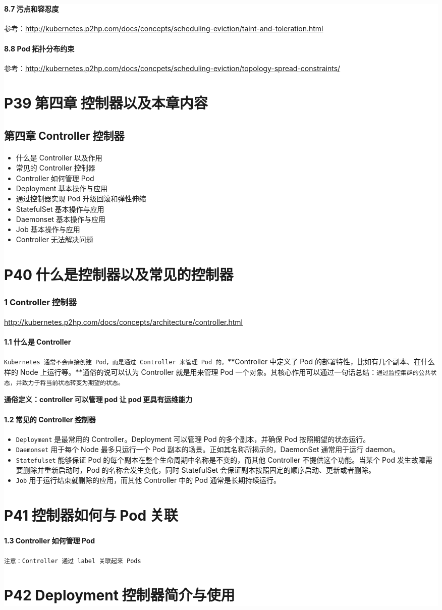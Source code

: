 #### 8.7 污点和容忍度

参考：http://kubernetes.p2hp.com/docs/concepts/scheduling-eviction/taint-and-toleration.html

#### 8.8 Pod 拓扑分布约束

参考：http://kubernetes.p2hp.com/docs/concpets/scheduling-eviction/topology-spread-constraints/

# P39 第四章 控制器以及本章内容

## 第四章 Controller 控制器

- 什么是 Controller 以及作用
- 常见的 Controller 控制器
- Controller 如何管理 Pod
- Deployment 基本操作与应用
- 通过控制器实现 Pod 升级回滚和弹性伸缩
- StatefulSet 基本操作与应用
- Daemonset 基本操作与应用
- Job 基本操作与应用
- Controller 无法解决问题

# P40 什么是控制器以及常见的控制器

### 1 Controller 控制器

http://kubernetes.p2hp.com/docs/concepts/architecture/controller.html

#### 1.1 什么是 Controller

`Kubernetes 通常不会直接创建 Pod，而是通过 Controller 来管理 Pod 的。`**Controller 中定义了 Pod 的部署特性，比如有几个副本、在什么样的 Node 上运行等。**通俗的说可以认为 Controller 就是用来管理 Pod 一个对象。其核心作用可以通过一句话总结：`通过监控集群的公共状态，并致力于将当前状态转变为期望的状态。`

**通俗定义：controller 可以管理 pod 让 pod 更具有运维能力**

#### 1.2 常见的 Controller 控制器

- `Deployment` 是最常用的 Controller。Deployment 可以管理 Pod 的多个副本，并确保 Pod 按照期望的状态运行。
- `Daemonset` 用于每个 Node 最多只运行一个 Pod 副本的场景。正如其名称所揭示的，DaemonSet 通常用于运行 daemon。
- `Statefulset` 能够保证 Pod 的每个副本在整个生命周期中名称是不变的，而其他 Controller 不提供这个功能。当某个 Pod 发生故障需要删除并重新启动时，Pod 的名称会发生变化，同时 StatefulSet 会保证副本按照固定的顺序启动、更新或者删除。
- `Job` 用于运行结束就删除的应用，而其他 Controller 中的 Pod 通常是长期持续运行。

# P41 控制器如何与 Pod 关联

#### 1.3 Controller 如何管理 Pod

`注意：Controller 通过 label 关联起来 Pods`

# P42 Deployment 控制器简介与使用
